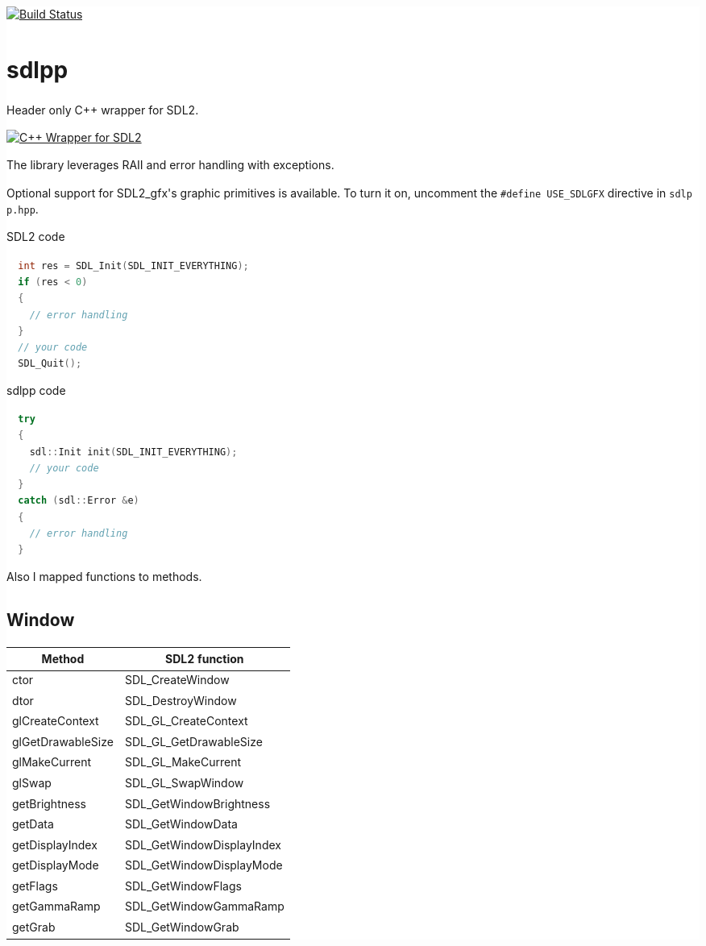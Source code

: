 [![Build Status](https://travis-ci.org/mika314/sdlpp.svg?branch=master)](https://travis-ci.org/mika314/sdlpp)

# sdlpp
Header only C++ wrapper for SDL2.

[![C++ Wrapper for SDL2](https://img.youtube.com/vi/fD-bCQ20NRo/0.jpg)](https://www.youtube.com/watch?v=fD-bCQ20NRo)

The library leverages RAII and error handling with exceptions.

Optional support for SDL2_gfx's graphic primitives is available. To turn it on, uncomment the
`#define USE_SDLGFX` directive in `sdlpp.hpp`.

SDL2 code
```c++
  int res = SDL_Init(SDL_INIT_EVERYTHING);
  if (res < 0)
  {
    // error handling
  }
  // your code
  SDL_Quit();
```

sdlpp code
```c++
  try
  {
    sdl::Init init(SDL_INIT_EVERYTHING);
    // your code
  }
  catch (sdl::Error &e)
  {
    // error handling
  }
```

Also I mapped functions to methods.

## Window
|Method|SDL2 function|
|------|-------------|
|ctor|SDL_CreateWindow|
|dtor|SDL_DestroyWindow|
|glCreateContext|SDL_GL_CreateContext|
|glGetDrawableSize|SDL_GL_GetDrawableSize|
|glMakeCurrent|SDL_GL_MakeCurrent|
|glSwap|SDL_GL_SwapWindow|
|getBrightness|SDL_GetWindowBrightness|
|getData|SDL_GetWindowData|
|getDisplayIndex|SDL_GetWindowDisplayIndex|
|getDisplayMode|SDL_GetWindowDisplayMode|
|getFlags|SDL_GetWindowFlags|
|getGammaRamp|SDL_GetWindowGammaRamp|
|getGrab|SDL_GetWindowGrab|